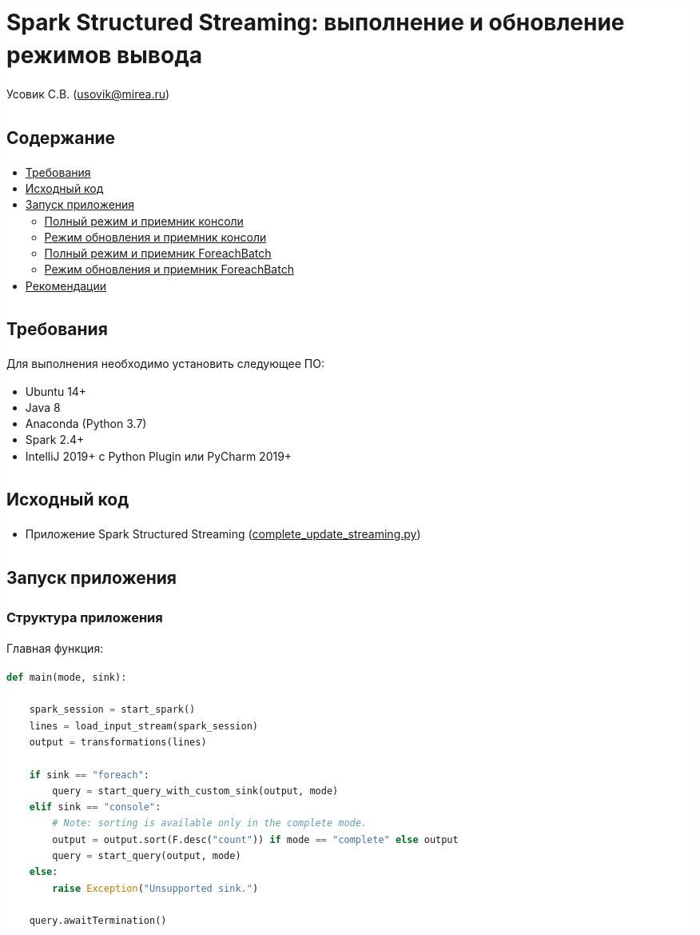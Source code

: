 # Spark Structured Streaming: выполнение и обновление режимов вывода

Усовик С.В. (usovik@mirea.ru)

## Содержание

- [Требования](#Требования)
- [Исходный код](#Исходный-код)
- [Запуск приложения](#Запуск-приложения)
    - [Полный режим и приемник консоли](#Полный-режим-и-приемник-консоли)
    - [Режим обновления и приемник консоли](#Режим-обновления-и-приемник-консоли)
    - [Полный режим и приемник ForeachBatch](#Полный-режим-и-приемник-ForeachBatch)
    - [Режим обновления и приемник ForeachBatch](#Режим-обновления-и-приемник-ForeachBatch)
- [Рекомендации](#Рекомендации)

## Требования

Для выполнения необходимо установить следующее ПО:

- Ubuntu 14+
- Java 8
- Anaconda (Python 3.7)
- Spark 2.4+
- IntelliJ 2019+ с Python Plugin или PyCharm 2019+


## Исходный код

- Приложение Spark Structured Streaming ([complete_update_streaming.py](../projects/structuredstreaming/complete_update_streaming.py))


## Запуск приложения



### Структура приложения


Главная функция:

```python
def main(mode, sink):

    spark_session = start_spark()
    lines = load_input_stream(spark_session)
    output = transformations(lines)

    if sink == "foreach":
        query = start_query_with_custom_sink(output, mode)
    elif sink == "console":
        # Note: sorting is available only in the complete mode.
        output = output.sort(F.desc("count")) if mode == "complete" else output
        query = start_query(output, mode)
    else:
        raise Exception("Unsupported sink.")

    query.awaitTermination()
```
